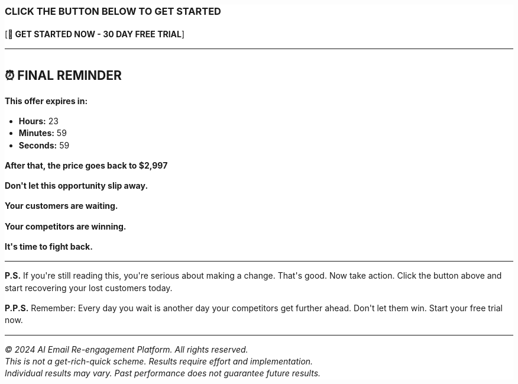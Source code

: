 ### **CLICK THE BUTTON BELOW TO GET STARTED**

[**🚀 GET STARTED NOW - 30 DAY FREE TRIAL**]

---

## ⏰ FINAL REMINDER

**This offer expires in:**
- **Hours:** 23
- **Minutes:** 59
- **Seconds:** 59

**After that, the price goes back to $2,997**

**Don't let this opportunity slip away.**

**Your customers are waiting.**

**Your competitors are winning.**

**It's time to fight back.**

---

**P.S.** If you're still reading this, you're serious about making a change. That's good. Now take action. Click the button above and start recovering your lost customers today.

**P.P.S.** Remember: Every day you wait is another day your competitors get further ahead. Don't let them win. Start your free trial now.

---

*© 2024 AI Email Re-engagement Platform. All rights reserved.*  
*This is not a get-rich-quick scheme. Results require effort and implementation.*  
*Individual results may vary. Past performance does not guarantee future results.*
